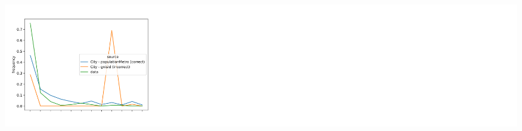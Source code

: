 <img src="dbo-City-dbo-populationMetro-91474256_0_964747655387573523.tar.gz.csv.svg" height="200px"/>